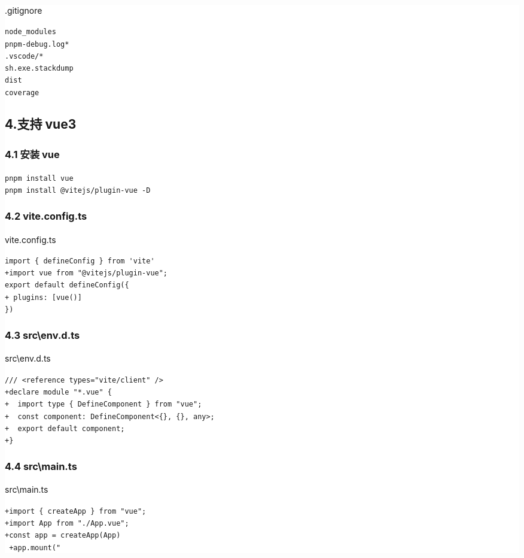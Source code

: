 .gitignore

```
node_modules
pnpm-debug.log*
.vscode/*
sh.exe.stackdump
dist
coverage
```

 ## 4.支持 vue3 

 ### 4.1 安装 vue 

```
pnpm install vue
pnpm install @vitejs/plugin-vue -D
```

 ### 4.2 vite.config.ts 

vite.config.ts

```
import { defineConfig } from 'vite'
+import vue from "@vitejs/plugin-vue";
export default defineConfig({
+ plugins: [vue()]
})
```

 ### 4.3 src\\env.d.ts 

src\\env.d.ts

```
/// <reference types="vite/client" />
+declare module "*.vue" {
+  import type { DefineComponent } from "vue";
+  const component: DefineComponent<{}, {}, any>;
+  export default component;
+}
```

 ### 4.4 src\\main.ts 

src\\main.ts

```
+import { createApp } from "vue";
+import App from "./App.vue";
+const app = createApp(App)
 +app.mount("
```
